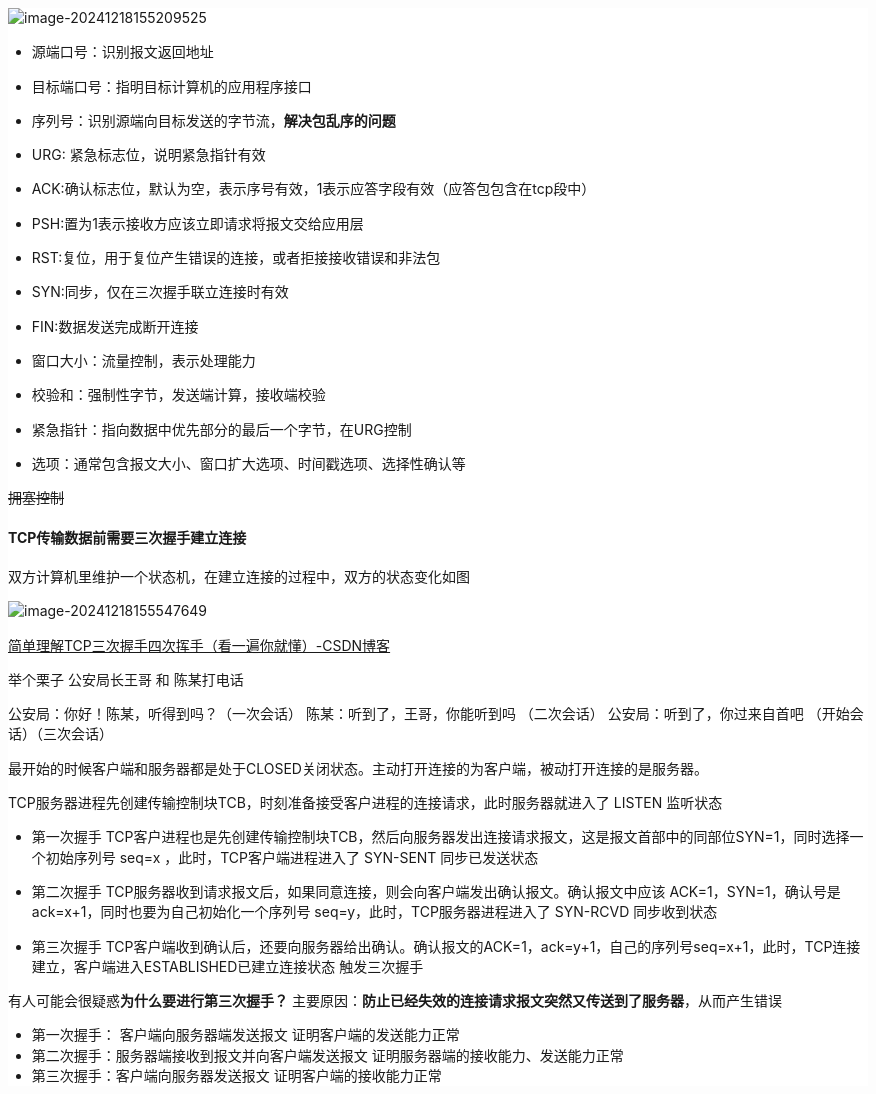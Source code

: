 ![image-20241218155209525](https://raw.githubusercontent.com/L1yb/PICGO/main/image-20241218155209525.png)

- 源端口号：识别报文返回地址

- 目标端口号：指明目标计算机的应用程序接口
- 序列号：识别源端向目标发送的字节流，**解决包乱序的问题**
- URG: 紧急标志位，说明紧急指针有效
- ACK:确认标志位，默认为空，表示序号有效，1表示应答字段有效（应答包包含在tcp段中）
- PSH:置为1表示接收方应该立即请求将报文交给应用层
- RST:复位，用于复位产生错误的连接，或者拒接接收错误和非法包
- SYN:同步，仅在三次握手联立连接时有效
- FIN:数据发送完成断开连接

- 窗口大小：流量控制，表示处理能力
- 校验和：强制性字节，发送端计算，接收端校验
- 紧急指针：指向数据中优先部分的最后一个字节，在URG控制
- 选项：通常包含报文大小、窗口扩大选项、时间戳选项、选择性确认等

~~拥塞控制~~

#### **TCP传输数据前需要三次握手建立连接**

双方计算机里维护一个状态机，在建立连接的过程中，双方的状态变化如图

![image-20241218155547649](https://raw.githubusercontent.com/L1yb/PICGO/main/image-20241218155547649.png)

[简单理解TCP三次握手四次挥手（看一遍你就懂）-CSDN博客](https://blog.csdn.net/m0_56649557/article/details/119492899)

举个栗子
公安局长王哥 和 陈某打电话

公安局：你好！陈某，听得到吗？（一次会话）
陈某：听到了，王哥，你能听到吗 （二次会话）
公安局：听到了，你过来自首吧 （开始会话）（三次会话）

最开始的时候客户端和服务器都是处于CLOSED关闭状态。主动打开连接的为客户端，被动打开连接的是服务器。

TCP服务器进程先创建传输控制块TCB，时刻准备接受客户进程的连接请求，此时服务器就进入了 LISTEN 监听状态

- 第一次握手 TCP客户进程也是先创建传输控制块TCB，然后向服务器发出连接请求报文，这是报文首部中的同部位SYN=1，同时选择一个初始序列号 seq=x ，此时，TCP客户端进程进入了 SYN-SENT 同步已发送状态

- 第二次握手 TCP服务器收到请求报文后，如果同意连接，则会向客户端发出确认报文。确认报文中应该 ACK=1，SYN=1，确认号是ack=x+1，同时也要为自己初始化一个序列号 seq=y，此时，TCP服务器进程进入了 SYN-RCVD 同步收到状态

- 第三次握手 TCP客户端收到确认后，还要向服务器给出确认。确认报文的ACK=1，ack=y+1，自己的序列号seq=x+1，此时，TCP连接建立，客户端进入ESTABLISHED已建立连接状态 触发三次握手

有人可能会很疑惑**为什么要进行第三次握手？**
主要原因：**防止已经失效的连接请求报文突然又传送到了服务器**，从而产生错误

- 第一次握手： 客户端向服务器端发送报文
  证明客户端的发送能力正常
- 第二次握手：服务器端接收到报文并向客户端发送报文
  证明服务器端的接收能力、发送能力正常
- 第三次握手：客户端向服务器发送报文
  证明客户端的接收能力正常
